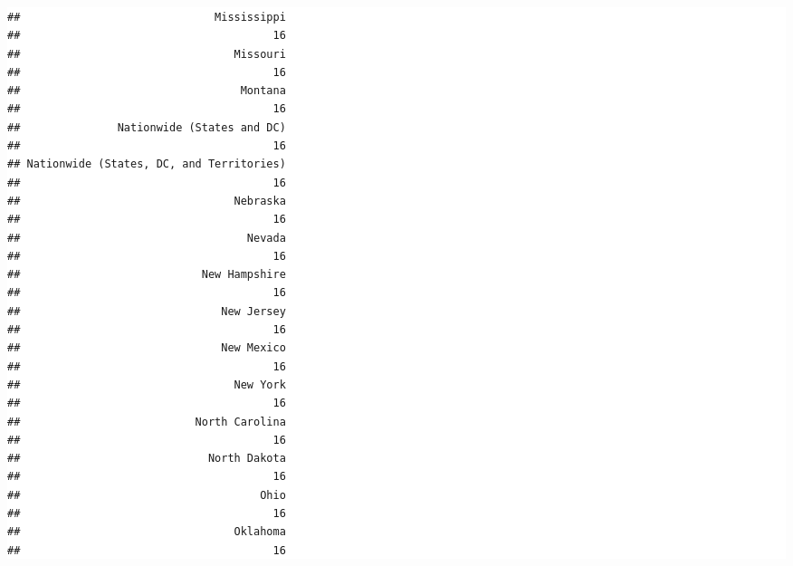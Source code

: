     ##                              Mississippi 
    ##                                       16 
    ##                                 Missouri 
    ##                                       16 
    ##                                  Montana 
    ##                                       16 
    ##               Nationwide (States and DC) 
    ##                                       16 
    ## Nationwide (States, DC, and Territories) 
    ##                                       16 
    ##                                 Nebraska 
    ##                                       16 
    ##                                   Nevada 
    ##                                       16 
    ##                            New Hampshire 
    ##                                       16 
    ##                               New Jersey 
    ##                                       16 
    ##                               New Mexico 
    ##                                       16 
    ##                                 New York 
    ##                                       16 
    ##                           North Carolina 
    ##                                       16 
    ##                             North Dakota 
    ##                                       16 
    ##                                     Ohio 
    ##                                       16 
    ##                                 Oklahoma 
    ##                                       16 